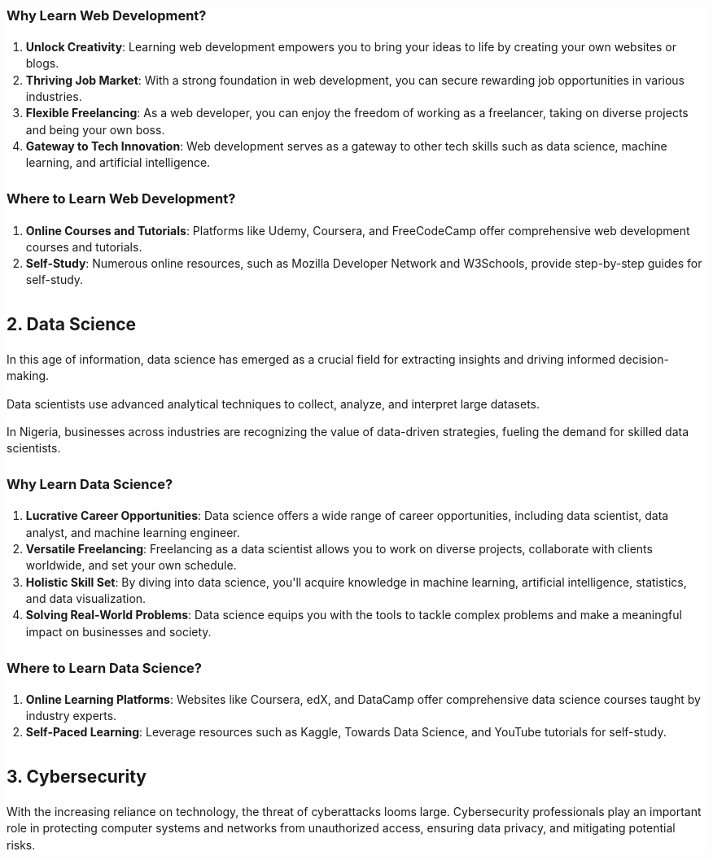 ### **Why Learn Web Development?**

1. **Unlock Creativity**: Learning web development empowers you to bring your ideas to life by creating your own websites or blogs.
2. **Thriving Job Market**: With a strong foundation in web development, you can secure rewarding job opportunities in various industries.
3. **Flexible Freelancing**: As a web developer, you can enjoy the freedom of working as a freelancer, taking on diverse projects and being your own boss.
4. **Gateway to Tech Innovation**: Web development serves as a gateway to other tech skills such as data science, machine learning, and artificial intelligence.

### **Where to Learn Web Development?**

1. **Online Courses and Tutorials**: Platforms like Udemy, Coursera, and FreeCodeCamp offer comprehensive web development courses and tutorials.
2. **Self-Study**: Numerous online resources, such as Mozilla Developer Network and W3Schools, provide step-by-step guides for self-study.

## **2. Data Science**

In this age of information, data science has emerged as a crucial field for extracting insights and driving informed decision-making. 

Data scientists use advanced analytical techniques to collect, analyze, and interpret large datasets. 

In Nigeria, businesses across industries are recognizing the value of data-driven strategies, fueling the demand for skilled data scientists.

### **Why Learn Data Science?**

1. **Lucrative Career Opportunities**: Data science offers a wide range of career opportunities, including data scientist, data analyst, and machine learning engineer.
2. **Versatile Freelancing**: Freelancing as a data scientist allows you to work on diverse projects, collaborate with clients worldwide, and set your own schedule.
3. **Holistic Skill Set**: By diving into data science, you'll acquire knowledge in machine learning, artificial intelligence, statistics, and data visualization.
4. **Solving Real-World Problems**: Data science equips you with the tools to tackle complex problems and make a meaningful impact on businesses and society.

### **Where to Learn Data Science?**

1. **Online Learning Platforms**: Websites like Coursera, edX, and DataCamp offer comprehensive data science courses taught by industry experts.
2. **Self-Paced Learning**: Leverage resources such as Kaggle, Towards Data Science, and YouTube tutorials for self-study.

## **3. Cybersecurity**

With the increasing reliance on technology, the threat of cyberattacks looms large. Cybersecurity professionals play an important role in protecting computer systems and networks from unauthorized access, ensuring data privacy, and mitigating potential risks.
